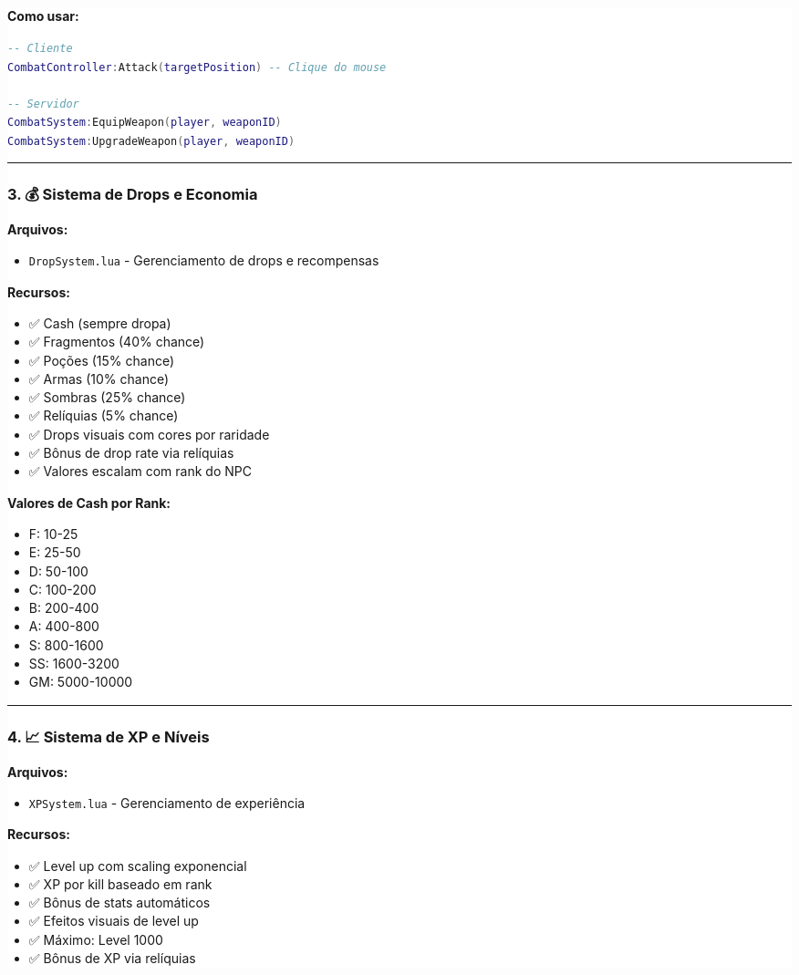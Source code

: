 **Como usar:**
```lua
-- Cliente
CombatController:Attack(targetPosition) -- Clique do mouse

-- Servidor
CombatSystem:EquipWeapon(player, weaponID)
CombatSystem:UpgradeWeapon(player, weaponID)
```

---

### 3. 💰 Sistema de Drops e Economia

**Arquivos:**
- `DropSystem.lua` - Gerenciamento de drops e recompensas

**Recursos:**
- ✅ Cash (sempre dropa)
- ✅ Fragmentos (40% chance)
- ✅ Poções (15% chance)
- ✅ Armas (10% chance)
- ✅ Sombras (25% chance)
- ✅ Relíquias (5% chance)
- ✅ Drops visuais com cores por raridade
- ✅ Bônus de drop rate via relíquias
- ✅ Valores escalam com rank do NPC

**Valores de Cash por Rank:**
- F: 10-25
- E: 25-50
- D: 50-100
- C: 100-200
- B: 200-400
- A: 400-800
- S: 800-1600
- SS: 1600-3200
- GM: 5000-10000

---

### 4. 📈 Sistema de XP e Níveis

**Arquivos:**
- `XPSystem.lua` - Gerenciamento de experiência

**Recursos:**
- ✅ Level up com scaling exponencial
- ✅ XP por kill baseado em rank
- ✅ Bônus de stats automáticos
- ✅ Efeitos visuais de level up
- ✅ Máximo: Level 1000
- ✅ Bônus de XP via relíquias
